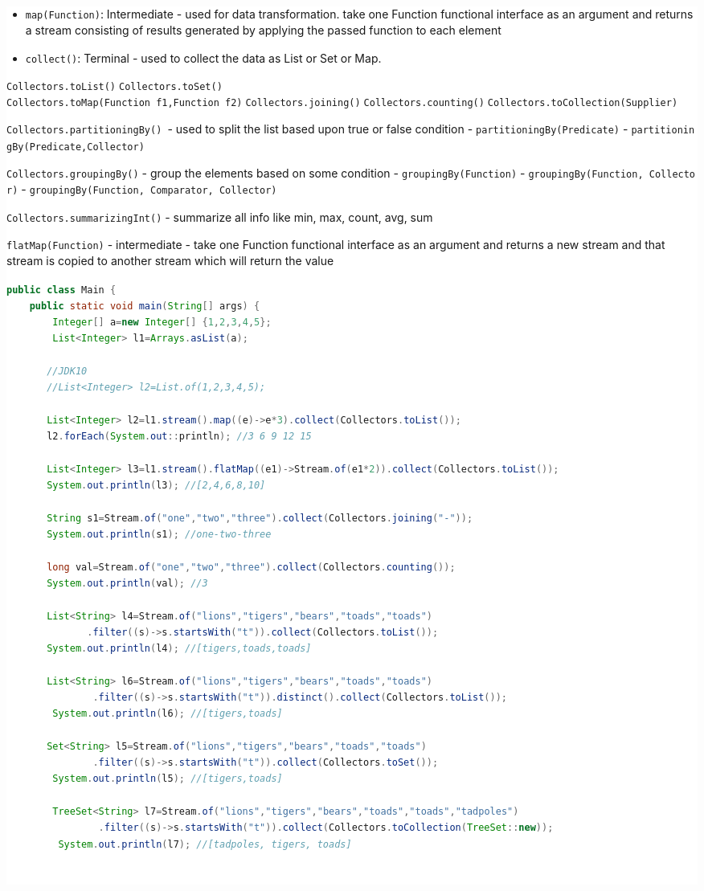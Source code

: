 - `map(Function)`: Intermediate - used for data transformation.
		take one Function functional interface as an argument and returns a stream consisting of results generated by applying the passed function to each element
		
- `collect()`: Terminal - used to collect the data as List or Set or Map.

`Collectors.toList()`
`Collectors.toSet()`  
`Collectors.toMap(Function f1,Function f2)`
`Collectors.joining()`
`Collectors.counting()`
`Collectors.toCollection(Supplier)`

`Collectors.partitioningBy() `- used to split the list based upon true or false condition
     - `partitioningBy(Predicate)`
     - `partitioningBy(Predicate,Collector)`

`Collectors.groupingBy()` - group the elements based on some condition
     - `groupingBy(Function)`
     - `groupingBy(Function, Collector)`
     - `groupingBy(Function, Comparator, Collector)`

`Collectors.summarizingInt()` - summarize all info like min, max, count, avg, sum

`flatMap(Function)` - intermediate
         - take one Function functional interface as an argument and returns a new stream and that stream is copied to another stream which will return the value

```java
public class Main {
    public static void main(String[] args) {
		Integer[] a=new Integer[] {1,2,3,4,5};
        List<Integer> l1=Arrays.asList(a);
       
       //JDK10
       //List<Integer> l2=List.of(1,2,3,4,5);
       
       List<Integer> l2=l1.stream().map((e)->e*3).collect(Collectors.toList());
       l2.forEach(System.out::println); //3 6 9 12 15
       
       List<Integer> l3=l1.stream().flatMap((e1)->Stream.of(e1*2)).collect(Collectors.toList());
       System.out.println(l3); //[2,4,6,8,10]
       
       String s1=Stream.of("one","two","three").collect(Collectors.joining("-"));
       System.out.println(s1); //one-two-three
       
       long val=Stream.of("one","two","three").collect(Collectors.counting());
       System.out.println(val); //3
       
       List<String> l4=Stream.of("lions","tigers","bears","toads","toads")
              .filter((s)->s.startsWith("t")).collect(Collectors.toList());
       System.out.println(l4); //[tigers,toads,toads]
       
       List<String> l6=Stream.of("lions","tigers","bears","toads","toads")
               .filter((s)->s.startsWith("t")).distinct().collect(Collectors.toList());
        System.out.println(l6); //[tigers,toads]
       
       Set<String> l5=Stream.of("lions","tigers","bears","toads","toads")
               .filter((s)->s.startsWith("t")).collect(Collectors.toSet());
        System.out.println(l5); //[tigers,toads]
        
        TreeSet<String> l7=Stream.of("lions","tigers","bears","toads","toads","tadpoles")
                .filter((s)->s.startsWith("t")).collect(Collectors.toCollection(TreeSet::new));
         System.out.println(l7); //[tadpoles, tigers, toads]
         
         
```